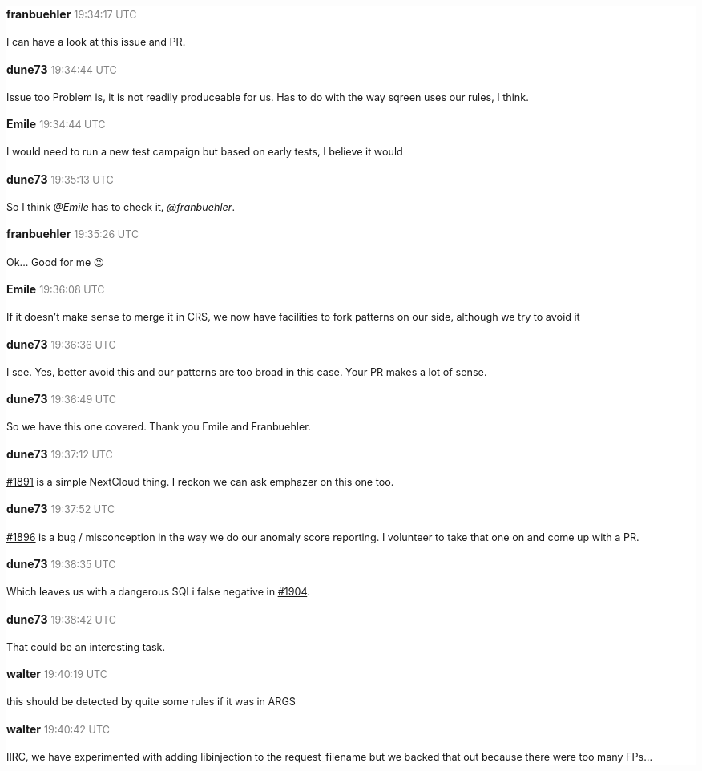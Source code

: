 **franbuehler** <span style="color: grey; font-size: 90%;">19:34:17 UTC</span>

<span style="font-size: 90%;">I can have a look at this issue and PR.</span>

**dune73** <span style="color: grey; font-size: 90%;">19:34:44 UTC</span>

<span style="font-size: 90%;">Issue too Problem is, it is not readily produceable for us. Has to do with the way sqreen uses our rules, I think.</span>

**Emile** <span style="color: grey; font-size: 90%;">19:34:44 UTC</span>

<span style="font-size: 90%;">I would need to run a new test campaign but based on early tests, I believe it would</span>

**dune73** <span style="color: grey; font-size: 90%;">19:35:13 UTC</span>

<span style="font-size: 90%;">So I think _@Emile_ has to check it, _@franbuehler_.</span>

**franbuehler** <span style="color: grey; font-size: 90%;">19:35:26 UTC</span>

<span style="font-size: 90%;">Ok... Good for me :wink:</span>

**Emile** <span style="color: grey; font-size: 90%;">19:36:08 UTC</span>

<span style="font-size: 90%;">If it doesn’t make sense to merge it in CRS, we now have facilities to fork patterns on our side, although we try to avoid it</span>

**dune73** <span style="color: grey; font-size: 90%;">19:36:36 UTC</span>

<span style="font-size: 90%;">I see. Yes, better avoid this and our patterns are too broad in this case. Your PR makes a lot of sense.</span>

**dune73** <span style="color: grey; font-size: 90%;">19:36:49 UTC</span>

<span style="font-size: 90%;">So we have this one covered. Thank you Emile and Franbuehler.</span>

**dune73** <span style="color: grey; font-size: 90%;">19:37:12 UTC</span>

<span style="font-size: 90%;">[#1891](https://github.com/coreruleset/coreruleset/issues/#1891) is a simple NextCloud thing. I reckon we can ask emphazer on this one too.</span>

**dune73** <span style="color: grey; font-size: 90%;">19:37:52 UTC</span>

<span style="font-size: 90%;">[#1896](https://github.com/coreruleset/coreruleset/issues/#1896) is a bug / misconception in the way we do our anomaly score reporting. I volunteer to take that one on and come up with a PR.</span>

**dune73** <span style="color: grey; font-size: 90%;">19:38:35 UTC</span>

<span style="font-size: 90%;">Which leaves us with a dangerous SQLi false negative in [#1904](https://github.com/coreruleset/coreruleset/issues/#1904).</span>

**dune73** <span style="color: grey; font-size: 90%;">19:38:42 UTC</span>

<span style="font-size: 90%;">That could be an interesting task.</span>

**walter** <span style="color: grey; font-size: 90%;">19:40:19 UTC</span>

<span style="font-size: 90%;">this should be detected by quite some rules if it was in ARGS</span>

**walter** <span style="color: grey; font-size: 90%;">19:40:42 UTC</span>

<span style="font-size: 90%;">IIRC, we have experimented with adding libinjection to the request_filename but we backed that out because there were too many FPs…</span>
